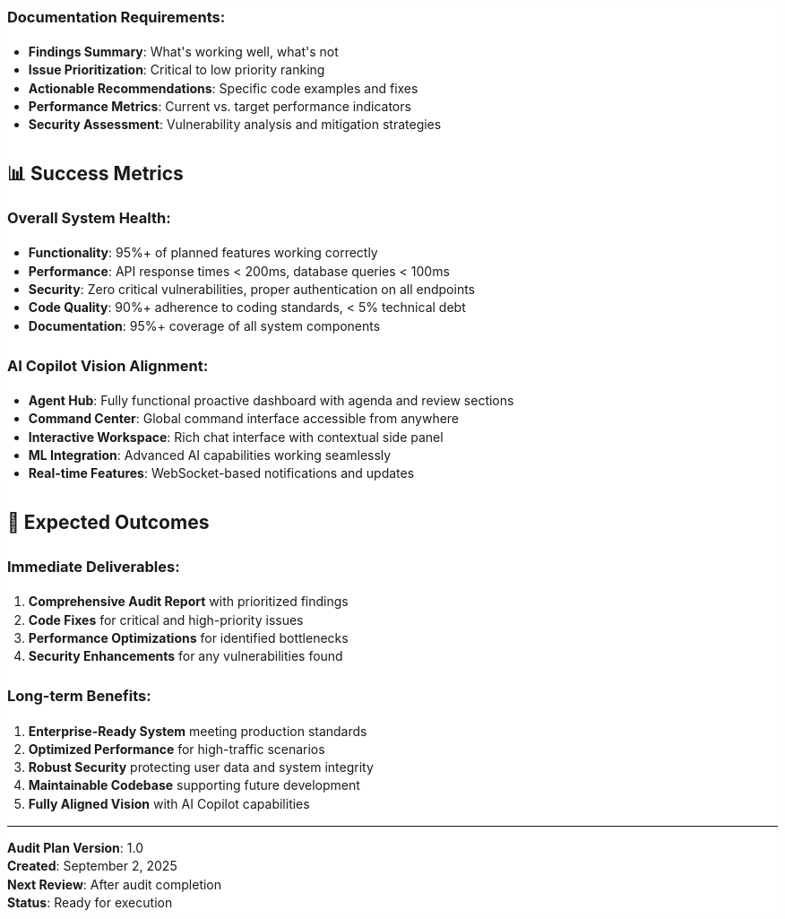 ### **Documentation Requirements:**
- **Findings Summary**: What's working well, what's not
- **Issue Prioritization**: Critical to low priority ranking
- **Actionable Recommendations**: Specific code examples and fixes
- **Performance Metrics**: Current vs. target performance indicators
- **Security Assessment**: Vulnerability analysis and mitigation strategies

## 📊 **Success Metrics**

### **Overall System Health:**
- **Functionality**: 95%+ of planned features working correctly
- **Performance**: API response times < 200ms, database queries < 100ms
- **Security**: Zero critical vulnerabilities, proper authentication on all endpoints
- **Code Quality**: 90%+ adherence to coding standards, < 5% technical debt
- **Documentation**: 95%+ coverage of all system components

### **AI Copilot Vision Alignment:**
- **Agent Hub**: Fully functional proactive dashboard with agenda and review sections
- **Command Center**: Global command interface accessible from anywhere
- **Interactive Workspace**: Rich chat interface with contextual side panel
- **ML Integration**: Advanced AI capabilities working seamlessly
- **Real-time Features**: WebSocket-based notifications and updates

## 🚀 **Expected Outcomes**

### **Immediate Deliverables:**
1. **Comprehensive Audit Report** with prioritized findings
2. **Code Fixes** for critical and high-priority issues
3. **Performance Optimizations** for identified bottlenecks
4. **Security Enhancements** for any vulnerabilities found

### **Long-term Benefits:**
1. **Enterprise-Ready System** meeting production standards
2. **Optimized Performance** for high-traffic scenarios
3. **Robust Security** protecting user data and system integrity
4. **Maintainable Codebase** supporting future development
5. **Fully Aligned Vision** with AI Copilot capabilities

---

**Audit Plan Version**: 1.0  
**Created**: September 2, 2025  
**Next Review**: After audit completion  
**Status**: Ready for execution
